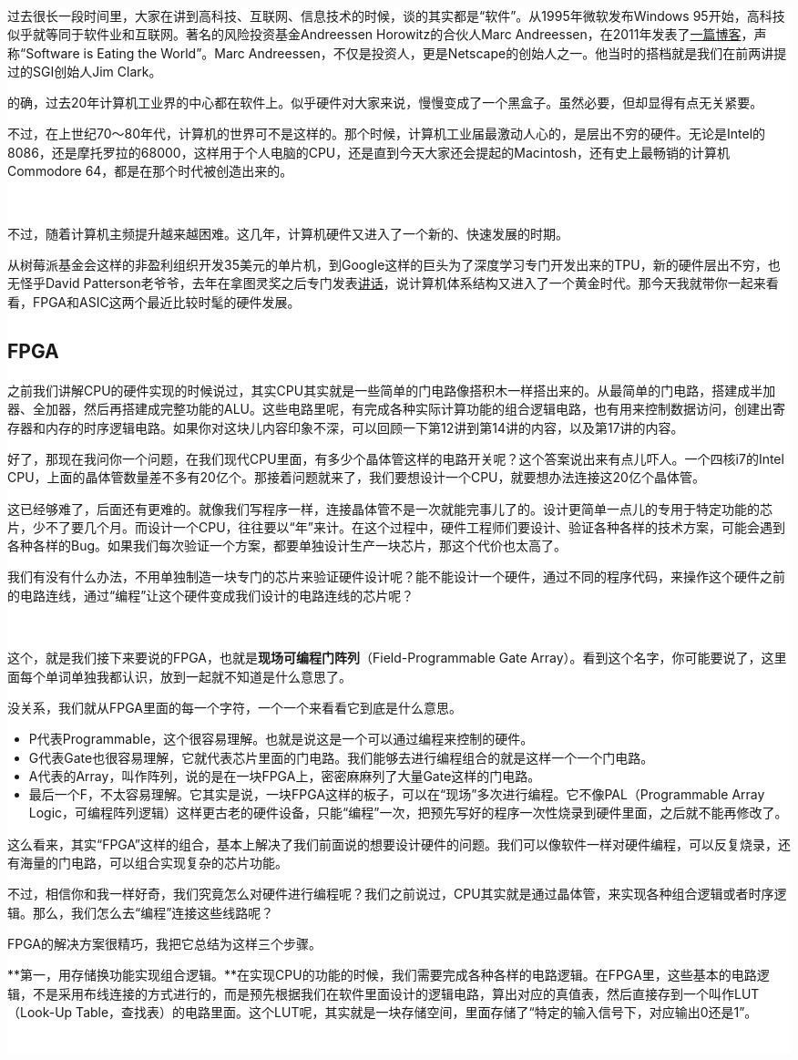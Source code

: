 <audio id="audio" title="32 | FPGA和ASIC：计算机体系结构的黄金时代" controls="" preload="none"><source id="mp3" src="https://static001.geekbang.org/resource/audio/a3/11/a3e54f953272942eb6b1082dbebc5311.mp3"></audio>

过去很长一段时间里，大家在讲到高科技、互联网、信息技术的时候，谈的其实都是“软件”。从1995年微软发布Windows 95开始，高科技似乎就等同于软件业和互联网。著名的风险投资基金Andreessen Horowitz的合伙人Marc Andreessen，在2011年发表了[一篇博客](https://a16z.com/2011/08/20/why-software-is-eating-the-world/)，声称“Software is Eating the World”。Marc Andreessen，不仅是投资人，更是Netscape的创始人之一。他当时的搭档就是我们在前两讲提过的SGI创始人Jim Clark。

的确，过去20年计算机工业界的中心都在软件上。似乎硬件对大家来说，慢慢变成了一个黑盒子。虽然必要，但却显得有点无关紧要。

不过，在上世纪70～80年代，计算机的世界可不是这样的。那个时候，计算机工业届最激动人心的，是层出不穷的硬件。无论是Intel的8086，还是摩托罗拉的68000，这样用于个人电脑的CPU，还是直到今天大家还会提起的Macintosh，还有史上最畅销的计算机Commodore 64，都是在那个时代被创造出来的。

<img src="https://static001.geekbang.org/resource/image/32/3e/325bfc1e0daa59c3451a6e5361dece3e.png" alt="">

不过，随着计算机主频提升越来越困难。这几年，计算机硬件又进入了一个新的、快速发展的时期。

从树莓派基金会这样的非盈利组织开发35美元的单片机，到Google这样的巨头为了深度学习专门开发出来的TPU，新的硬件层出不穷，也无怪乎David Patterson老爷爷，去年在拿图灵奖之后专门发表[讲话](https://eecs.berkeley.edu/turing-colloquium/schedule/patterson)，说计算机体系结构又进入了一个黄金时代。那今天我就带你一起来看看，FPGA和ASIC这两个最近比较时髦的硬件发展。

## FPGA

之前我们讲解CPU的硬件实现的时候说过，其实CPU其实就是一些简单的门电路像搭积木一样搭出来的。从最简单的门电路，搭建成半加器、全加器，然后再搭建成完整功能的ALU。这些电路里呢，有完成各种实际计算功能的组合逻辑电路，也有用来控制数据访问，创建出寄存器和内存的时序逻辑电路。如果你对这块儿内容印象不深，可以回顾一下第12讲到第14讲的内容，以及第17讲的内容。

好了，那现在我问你一个问题，在我们现代CPU里面，有多少个晶体管这样的电路开关呢？这个答案说出来有点儿吓人。一个四核i7的Intel CPU，上面的晶体管数量差不多有20亿个。那接着问题就来了，我们要想设计一个CPU，就要想办法连接这20亿个晶体管。

这已经够难了，后面还有更难的。就像我们写程序一样，连接晶体管不是一次就能完事儿了的。设计更简单一点儿的专用于特定功能的芯片，少不了要几个月。而设计一个CPU，往往要以“年”来计。在这个过程中，硬件工程师们要设计、验证各种各样的技术方案，可能会遇到各种各样的Bug。如果我们每次验证一个方案，都要单独设计生产一块芯片，那这个代价也太高了。

我们有没有什么办法，不用单独制造一块专门的芯片来验证硬件设计呢？能不能设计一个硬件，通过不同的程序代码，来操作这个硬件之前的电路连线，通过“编程”让这个硬件变成我们设计的电路连线的芯片呢？

<img src="https://static001.geekbang.org/resource/image/88/7a/88becfbd1d82daad6d2bfebc92809f7a.png" alt="">

这个，就是我们接下来要说的FPGA，也就是**现场可编程门阵列**（Field-Programmable Gate Array）。看到这个名字，你可能要说了，这里面每个单词单独我都认识，放到一起就不知道是什么意思了。

没关系，我们就从FPGA里面的每一个字符，一个一个来看看它到底是什么意思。

- P代表Programmable，这个很容易理解。也就是说这是一个可以通过编程来控制的硬件。
- G代表Gate也很容易理解，它就代表芯片里面的门电路。我们能够去进行编程组合的就是这样一个一个门电路。
- A代表的Array，叫作阵列，说的是在一块FPGA上，密密麻麻列了大量Gate这样的门电路。
- 最后一个F，不太容易理解。它其实是说，一块FPGA这样的板子，可以在“现场”多次进行编程。它不像PAL（Programmable Array Logic，可编程阵列逻辑）这样更古老的硬件设备，只能“编程”一次，把预先写好的程序一次性烧录到硬件里面，之后就不能再修改了。

这么看来，其实“FPGA”这样的组合，基本上解决了我们前面说的想要设计硬件的问题。我们可以像软件一样对硬件编程，可以反复烧录，还有海量的门电路，可以组合实现复杂的芯片功能。

不过，相信你和我一样好奇，我们究竟怎么对硬件进行编程呢？我们之前说过，CPU其实就是通过晶体管，来实现各种组合逻辑或者时序逻辑。那么，我们怎么去“编程”连接这些线路呢？

FPGA的解决方案很精巧，我把它总结为这样三个步骤。

**第一，用存储换功能实现组合逻辑。**在实现CPU的功能的时候，我们需要完成各种各样的电路逻辑。在FPGA里，这些基本的电路逻辑，不是采用布线连接的方式进行的，而是预先根据我们在软件里面设计的逻辑电路，算出对应的真值表，然后直接存到一个叫作LUT（Look-Up Table，查找表）的电路里面。这个LUT呢，其实就是一块存储空间，里面存储了“特定的输入信号下，对应输出0还是1”。

<img src="https://static001.geekbang.org/resource/image/da/1e/da9a35820e7c1038c30ad54390888a1e.jpeg" alt="">
